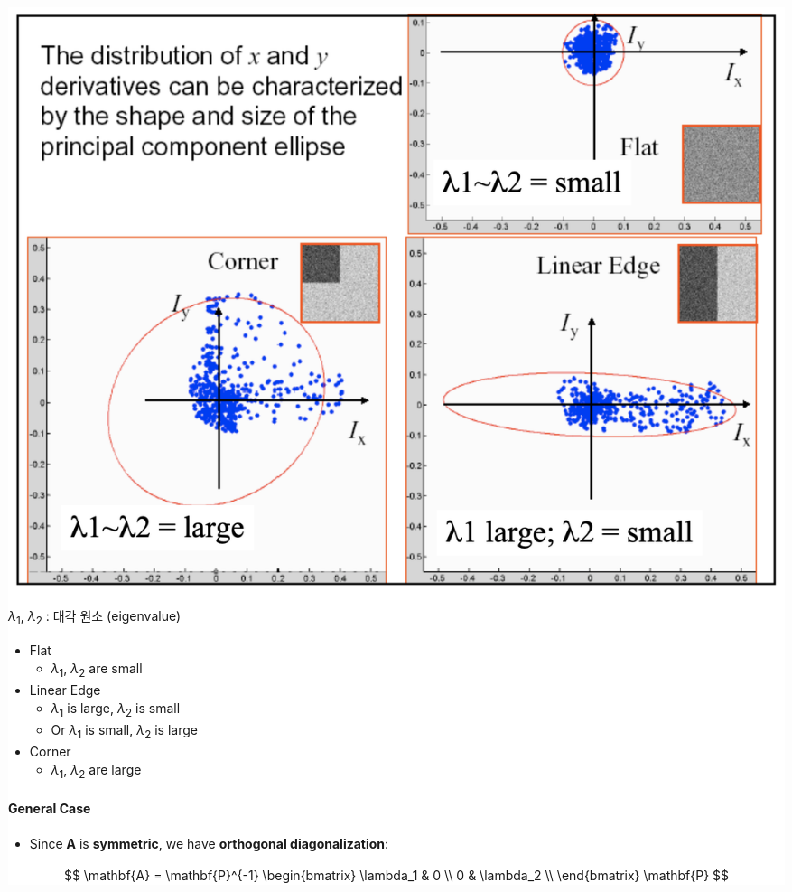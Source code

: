 ![Fitting Ellipse to each Set of Points](img/Fitting%20Ellipse%20to%20each%20Set%20of%20Points.png)

$\lambda_1$, $\lambda_2$ : 대각 원소 (eigenvalue)

- Flat
  - $\lambda_1$, $\lambda_2$ are small
- Linear Edge
  - $\lambda_1$ is large, $\lambda_2$ is small
  - Or $\lambda_1$ is small, $\lambda_2$ is large
- Corner
  - $\lambda_1$, $\lambda_2$ are large

#### General Case

- Since $\mathbf{A}$ is **symmetric**, we have **orthogonal diagonalization**:

$$
\mathbf{A} = \mathbf{P}^{-1}
\begin{bmatrix}
\lambda_1 & 0 \\
0 & \lambda_2 \\
\end{bmatrix}
\mathbf{P}
$$
